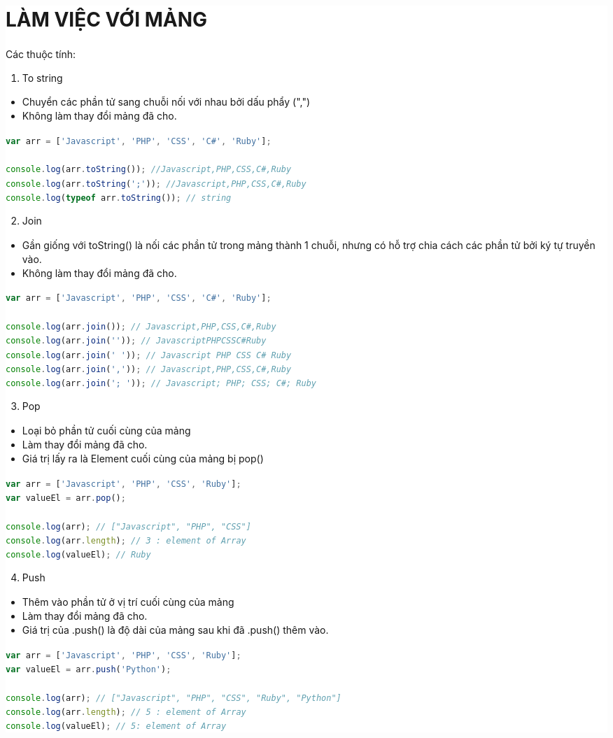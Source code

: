 # LÀM VIỆC VỚI MẢNG

Các thuộc tính:

1. To string

- Chuyển các phần tử sang chuỗi nối với nhau bởi dấu phẩy (",")
- Không làm thay đổi mảng đã cho.

```js
var arr = ['Javascript', 'PHP', 'CSS', 'C#', 'Ruby'];

console.log(arr.toString()); //Javascript,PHP,CSS,C#,Ruby
console.log(arr.toString(';')); //Javascript,PHP,CSS,C#,Ruby
console.log(typeof arr.toString()); // string
```

2. Join

- Gần giống với toString() là nối các phần tử trong mảng thành 1 chuỗi, nhưng có hỗ trợ chia cách các phần tử bởi ký tự truyền vào.
- Không làm thay đổi mảng đã cho.

```js
var arr = ['Javascript', 'PHP', 'CSS', 'C#', 'Ruby'];

console.log(arr.join()); // Javascript,PHP,CSS,C#,Ruby
console.log(arr.join('')); // JavascriptPHPCSSC#Ruby
console.log(arr.join(' ')); // Javascript PHP CSS C# Ruby
console.log(arr.join(',')); // Javascript,PHP,CSS,C#,Ruby
console.log(arr.join('; ')); // Javascript; PHP; CSS; C#; Ruby
```

3. Pop

- Loại bỏ phần tử cuối cùng của mảng
- Làm thay đổi mảng đã cho.
- Giá trị lấy ra là Element cuối cùng của mảng bị pop()

```js
var arr = ['Javascript', 'PHP', 'CSS', 'Ruby'];
var valueEl = arr.pop();

console.log(arr); // ["Javascript", "PHP", "CSS"]
console.log(arr.length); // 3 : element of Array
console.log(valueEl); // Ruby
```

4. Push

- Thêm vào phần tử ở vị trí cuối cùng của mảng
- Làm thay đổi mảng đã cho.
- Giá trị của .push() là độ dài của mảng sau khi đã .push() thêm vào.

```js
var arr = ['Javascript', 'PHP', 'CSS', 'Ruby'];
var valueEl = arr.push('Python');

console.log(arr); // ["Javascript", "PHP", "CSS", "Ruby", "Python"]
console.log(arr.length); // 5 : element of Array
console.log(valueEl); // 5: element of Array
```
